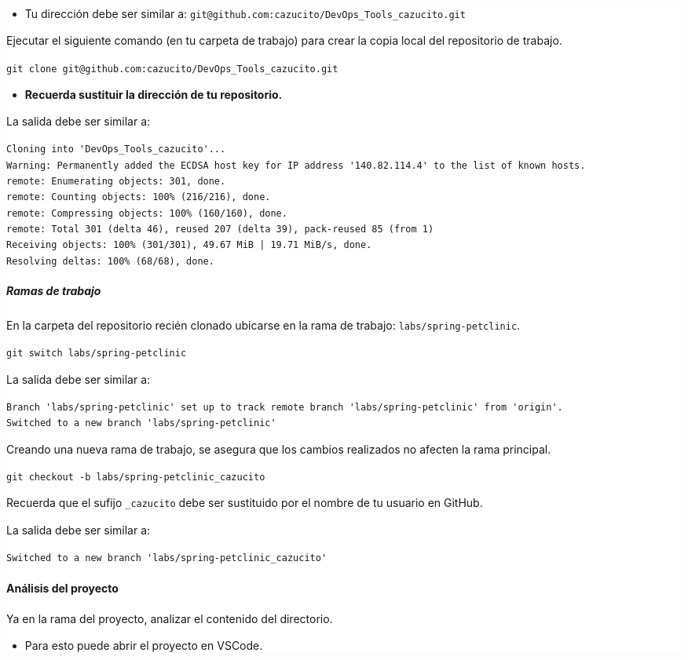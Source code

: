 - Tu dirección debe ser similar a: `git@github.com:cazucito/DevOps_Tools_cazucito.git`

Ejecutar el siguiente comando (en tu carpeta de trabajo) para crear la copia local del repositorio de trabajo.

``` shell
git clone git@github.com:cazucito/DevOps_Tools_cazucito.git
```

- **Recuerda sustituir la dirección de tu repositorio.**

La salida debe ser similar a:

``` shell
Cloning into 'DevOps_Tools_cazucito'...
Warning: Permanently added the ECDSA host key for IP address '140.82.114.4' to the list of known hosts.
remote: Enumerating objects: 301, done.
remote: Counting objects: 100% (216/216), done.
remote: Compressing objects: 100% (160/160), done.
remote: Total 301 (delta 46), reused 207 (delta 39), pack-reused 85 (from 1)
Receiving objects: 100% (301/301), 49.67 MiB | 19.71 MiB/s, done.
Resolving deltas: 100% (68/68), done.
```

##### Ramas de trabajo

En la carpeta del repositorio recién clonado ubicarse en la rama de trabajo: `labs/spring-petclinic`.

``` shell
git switch labs/spring-petclinic
```

La salida debe ser similar a:

``` shell
Branch 'labs/spring-petclinic' set up to track remote branch 'labs/spring-petclinic' from 'origin'.
Switched to a new branch 'labs/spring-petclinic'
```

Creando una nueva rama de trabajo, se asegura que los cambios realizados no afecten la rama principal.

``` shell
git checkout -b labs/spring-petclinic_cazucito
```

Recuerda que el sufijo `_cazucito` debe ser sustituido por el nombre de tu usuario en GitHub.

La salida debe ser similar a:

``` shell
Switched to a new branch 'labs/spring-petclinic_cazucito'
```

#### Análisis del proyecto

Ya en la rama del proyecto, analizar el contenido del directorio.

- Para esto puede abrir el proyecto en VSCode.
